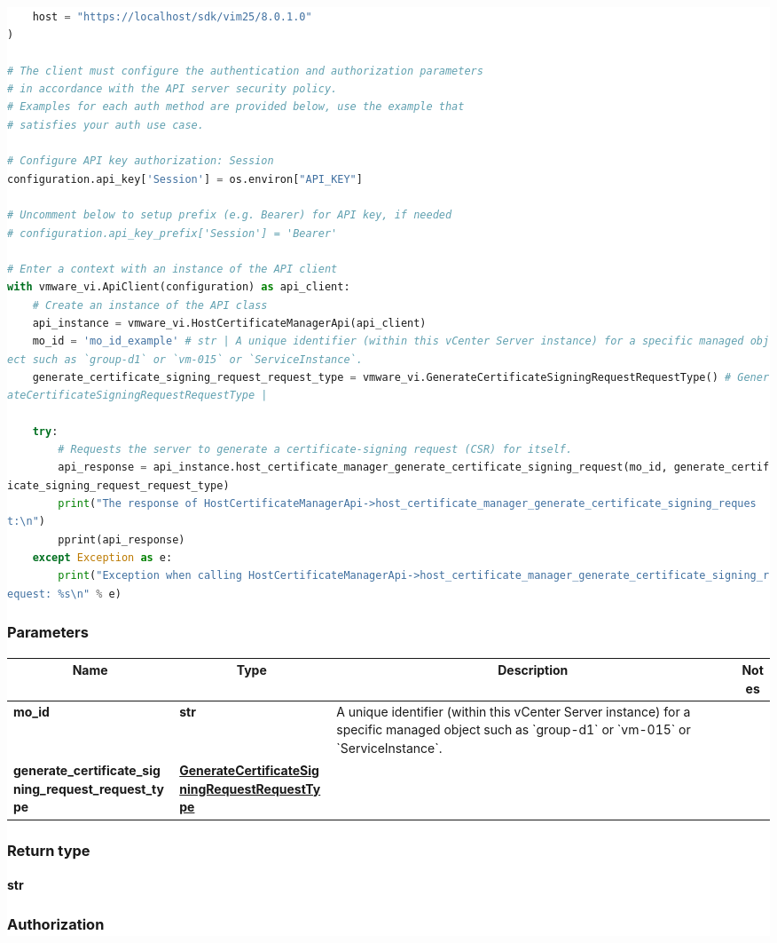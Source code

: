 ```python
    host = "https://localhost/sdk/vim25/8.0.1.0"
)

# The client must configure the authentication and authorization parameters
# in accordance with the API server security policy.
# Examples for each auth method are provided below, use the example that
# satisfies your auth use case.

# Configure API key authorization: Session
configuration.api_key['Session'] = os.environ["API_KEY"]

# Uncomment below to setup prefix (e.g. Bearer) for API key, if needed
# configuration.api_key_prefix['Session'] = 'Bearer'

# Enter a context with an instance of the API client
with vmware_vi.ApiClient(configuration) as api_client:
    # Create an instance of the API class
    api_instance = vmware_vi.HostCertificateManagerApi(api_client)
    mo_id = 'mo_id_example' # str | A unique identifier (within this vCenter Server instance) for a specific managed object such as `group-d1` or `vm-015` or `ServiceInstance`.
    generate_certificate_signing_request_request_type = vmware_vi.GenerateCertificateSigningRequestRequestType() # GenerateCertificateSigningRequestRequestType | 

    try:
        # Requests the server to generate a certificate-signing request (CSR) for itself. 
        api_response = api_instance.host_certificate_manager_generate_certificate_signing_request(mo_id, generate_certificate_signing_request_request_type)
        print("The response of HostCertificateManagerApi->host_certificate_manager_generate_certificate_signing_request:\n")
        pprint(api_response)
    except Exception as e:
        print("Exception when calling HostCertificateManagerApi->host_certificate_manager_generate_certificate_signing_request: %s\n" % e)
```



### Parameters

Name | Type | Description  | Notes
------------- | ------------- | ------------- | -------------
 **mo_id** | **str**| A unique identifier (within this vCenter Server instance) for a specific managed object such as &#x60;group-d1&#x60; or &#x60;vm-015&#x60; or &#x60;ServiceInstance&#x60;. | 
 **generate_certificate_signing_request_request_type** | [**GenerateCertificateSigningRequestRequestType**](GenerateCertificateSigningRequestRequestType.md)|  | 

### Return type

**str**

### Authorization
